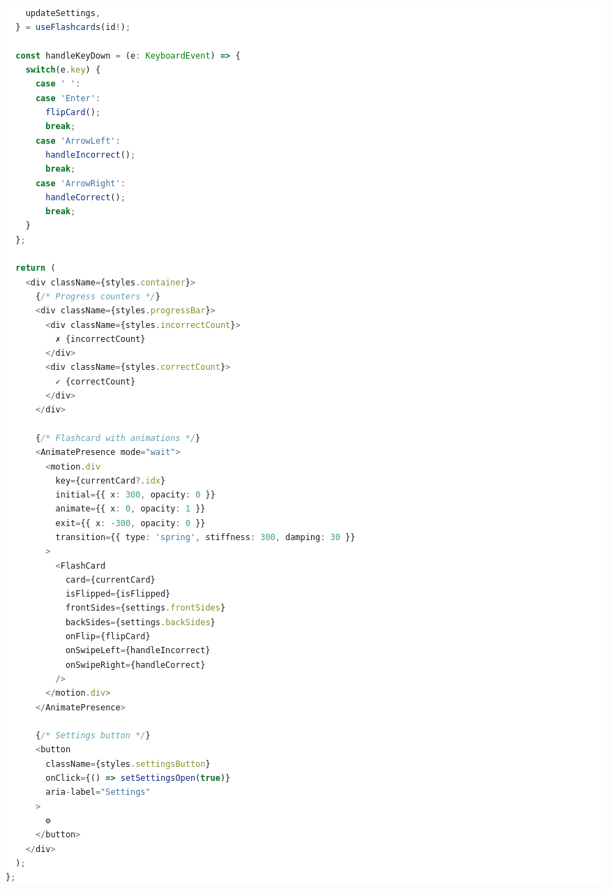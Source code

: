 ```typescript
    updateSettings,
  } = useFlashcards(id!);

  const handleKeyDown = (e: KeyboardEvent) => {
    switch(e.key) {
      case ' ':
      case 'Enter':
        flipCard();
        break;
      case 'ArrowLeft':
        handleIncorrect();
        break;
      case 'ArrowRight':
        handleCorrect();
        break;
    }
  };

  return (
    <div className={styles.container}>
      {/* Progress counters */}
      <div className={styles.progressBar}>
        <div className={styles.incorrectCount}>
          ✗ {incorrectCount}
        </div>
        <div className={styles.correctCount}>
          ✓ {correctCount}
        </div>
      </div>

      {/* Flashcard with animations */}
      <AnimatePresence mode="wait">
        <motion.div
          key={currentCard?.idx}
          initial={{ x: 300, opacity: 0 }}
          animate={{ x: 0, opacity: 1 }}
          exit={{ x: -300, opacity: 0 }}
          transition={{ type: 'spring', stiffness: 300, damping: 30 }}
        >
          <FlashCard
            card={currentCard}
            isFlipped={isFlipped}
            frontSides={settings.frontSides}
            backSides={settings.backSides}
            onFlip={flipCard}
            onSwipeLeft={handleIncorrect}
            onSwipeRight={handleCorrect}
          />
        </motion.div>
      </AnimatePresence>

      {/* Settings button */}
      <button
        className={styles.settingsButton}
        onClick={() => setSettingsOpen(true)}
        aria-label="Settings"
      >
        ⚙️
      </button>
    </div>
  );
};
```